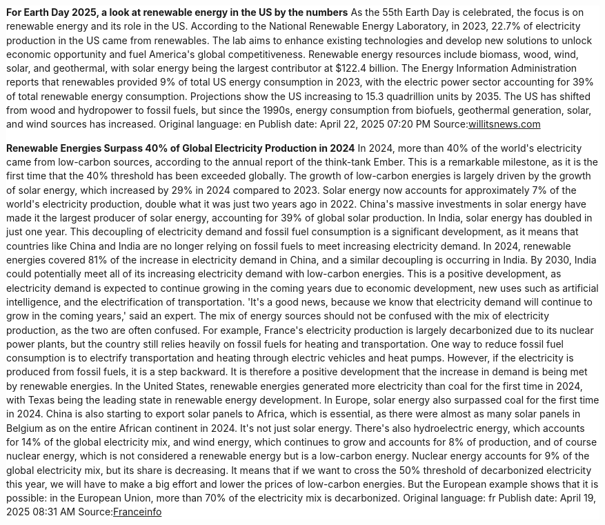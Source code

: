 **For Earth Day 2025, a look at renewable energy in the US by the numbers**
As the 55th Earth Day is celebrated, the focus is on renewable energy and its role in the US. According to the National Renewable Energy Laboratory, in 2023, 22.7% of electricity production in the US came from renewables. The lab aims to enhance existing technologies and develop new solutions to unlock economic opportunity and fuel America's global competitiveness. Renewable energy resources include biomass, wood, wind, solar, and geothermal, with solar energy being the largest contributor at $122.4 billion. The Energy Information Administration reports that renewables provided 9% of total US energy consumption in 2023, with the electric power sector accounting for 39% of total renewable energy consumption. Projections show the US increasing to 15.3 quadrillion units by 2035. The US has shifted from wood and hydropower to fossil fuels, but since the 1990s, energy consumption from biofuels, geothermal generation, solar, and wind sources has increased.
Original language: en
Publish date: April 22, 2025 07:20 PM
Source:[willitsnews.com](https://www.willitsnews.com/2025/04/22/for-earth-day-2025-a-look-at-renewable-energy-in-the-us-by-the-numbers/)

**Renewable Energies Surpass 40% of Global Electricity Production in 2024**
In 2024, more than 40% of the world's electricity came from low-carbon sources, according to the annual report of the think-tank Ember. This is a remarkable milestone, as it is the first time that the 40% threshold has been exceeded globally. The growth of low-carbon energies is largely driven by the growth of solar energy, which increased by 29% in 2024 compared to 2023. Solar energy now accounts for approximately 7% of the world's electricity production, double what it was just two years ago in 2022. China's massive investments in solar energy have made it the largest producer of solar energy, accounting for 39% of global solar production. In India, solar energy has doubled in just one year. This decoupling of electricity demand and fossil fuel consumption is a significant development, as it means that countries like China and India are no longer relying on fossil fuels to meet increasing electricity demand. In 2024, renewable energies covered 81% of the increase in electricity demand in China, and a similar decoupling is occurring in India. By 2030, India could potentially meet all of its increasing electricity demand with low-carbon energies. This is a positive development, as electricity demand is expected to continue growing in the coming years due to economic development, new uses such as artificial intelligence, and the electrification of transportation. 'It's a good news, because we know that electricity demand will continue to grow in the coming years,' said an expert. The mix of energy sources should not be confused with the mix of electricity production, as the two are often confused. For example, France's electricity production is largely decarbonized due to its nuclear power plants, but the country still relies heavily on fossil fuels for heating and transportation. One way to reduce fossil fuel consumption is to electrify transportation and heating through electric vehicles and heat pumps. However, if the electricity is produced from fossil fuels, it is a step backward. It is therefore a positive development that the increase in demand is being met by renewable energies. In the United States, renewable energies generated more electricity than coal for the first time in 2024, with Texas being the leading state in renewable energy development. In Europe, solar energy also surpassed coal for the first time in 2024. China is also starting to export solar panels to Africa, which is essential, as there were almost as many solar panels in Belgium as on the entire African continent in 2024. It's not just solar energy. There's also hydroelectric energy, which accounts for 14% of the global electricity mix, and wind energy, which continues to grow and accounts for 8% of production, and of course nuclear energy, which is not considered a renewable energy but is a low-carbon energy. Nuclear energy accounts for 9% of the global electricity mix, but its share is decreasing. It means that if we want to cross the 50% threshold of decarbonized electricity this year, we will have to make a big effort and lower the prices of low-carbon energies. But the European example shows that it is possible: in the European Union, more than 70% of the electricity mix is decarbonized.
Original language: fr
Publish date: April 19, 2025 08:31 AM
Source:[Franceinfo](https://www.francetvinfo.fr/replay-radio/zero-emission-podcast/production-electrique-les-energies-renouvelables-ou-decarbonees-en-augmentation-en-2024_7170945.html)
